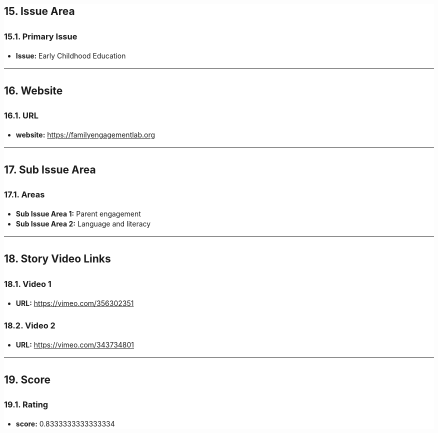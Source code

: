 
## 15. Issue Area
### 15.1. Primary Issue
- **Issue:** Early Childhood Education

---

## 16. Website
### 16.1. URL
- **website:** https://familyengagementlab.org

---

## 17. Sub Issue Area
### 17.1. Areas
- **Sub Issue Area 1:** Parent engagement
- **Sub Issue Area 2:** Language and literacy

---

## 18. Story Video Links
### 18.1. Video 1
- **URL:** https://vimeo.com/356302351

### 18.2. Video 2
- **URL:** https://vimeo.com/343734801

---

## 19. Score
### 19.1. Rating
- **score:** 0.8333333333333334
